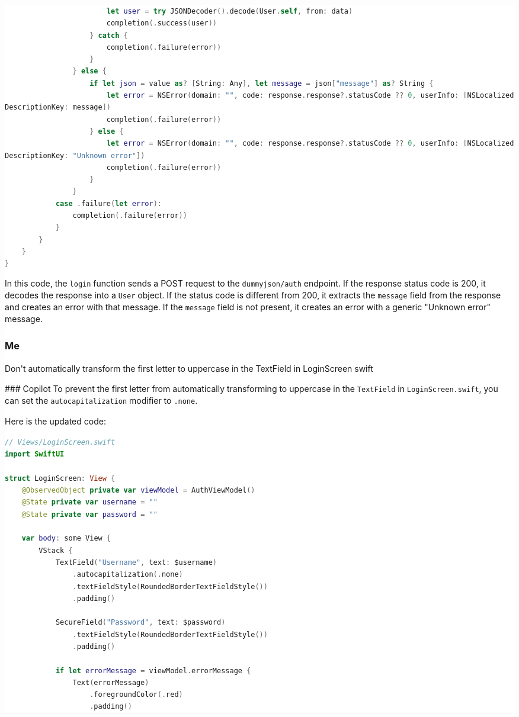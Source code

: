 ```swift
                        let user = try JSONDecoder().decode(User.self, from: data)
                        completion(.success(user))
                    } catch {
                        completion(.failure(error))
                    }
                } else {
                    if let json = value as? [String: Any], let message = json["message"] as? String {
                        let error = NSError(domain: "", code: response.response?.statusCode ?? 0, userInfo: [NSLocalizedDescriptionKey: message])
                        completion(.failure(error))
                    } else {
                        let error = NSError(domain: "", code: response.response?.statusCode ?? 0, userInfo: [NSLocalizedDescriptionKey: "Unknown error"])
                        completion(.failure(error))
                    }
                }
            case .failure(let error):
                completion(.failure(error))
            }
        }
    }
}
```

In this code, the `login` function sends a POST request to the `dummyjson/auth` endpoint. If the response status code is 200, it decodes the response into a `User` object. If the status code is different from 200, it extracts the `message` field from the response and creates an error with that message. If the `message` field is not present, it creates an error with a generic "Unknown error" message.

### Me
Don't automatically transform the first letter to uppercase in the TextField in LoginScreen swift

### Copilot
To prevent the first letter from automatically transforming to uppercase in the `TextField` in `LoginScreen.swift`, you can set the `autocapitalization` modifier to `.none`.

Here is the updated code:

```swift
// Views/LoginScreen.swift
import SwiftUI

struct LoginScreen: View {
    @ObservedObject private var viewModel = AuthViewModel()
    @State private var username = ""
    @State private var password = ""

    var body: some View {
        VStack {
            TextField("Username", text: $username)
                .autocapitalization(.none)
                .textFieldStyle(RoundedBorderTextFieldStyle())
                .padding()

            SecureField("Password", text: $password)
                .textFieldStyle(RoundedBorderTextFieldStyle())
                .padding()

            if let errorMessage = viewModel.errorMessage {
                Text(errorMessage)
                    .foregroundColor(.red)
                    .padding()
```